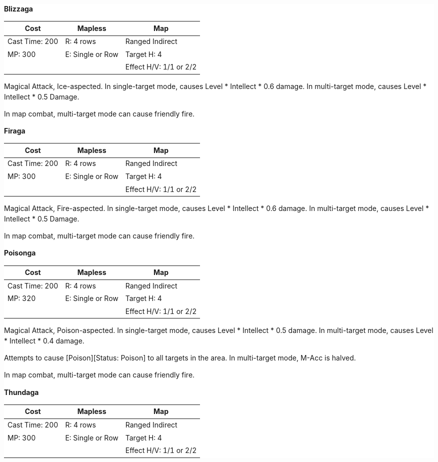 **Blizzaga**

| Cost           | Mapless          | Map |
| ---            | ---              | --- |
| Cast Time: 200 | R: 4 rows        | Ranged Indirect
| MP: 300        | E: Single or Row | Target H: 4
|                |                  | Effect H/V: 1/1 or 2/2

Magical Attack, Ice-aspected. In single-target mode, causes Level * Intellect * 0.6 damage. In multi-target mode, causes Level * Intellect * 0.5 Damage.

In map combat, multi-target mode can cause friendly fire.

**Firaga**

| Cost           | Mapless          | Map |
| ---            | ---              | --- |
| Cast Time: 200 | R: 4 rows        | Ranged Indirect
| MP: 300        | E: Single or Row | Target H: 4
|                |                  | Effect H/V: 1/1 or 2/2

Magical Attack, Fire-aspected. In single-target mode, causes Level * Intellect * 0.6 damage. In multi-target mode, causes Level * Intellect * 0.5 Damage.

In map combat, multi-target mode can cause friendly fire.

**Poisonga**

| Cost           | Mapless          | Map |
| ---            | ---              | --- |
| Cast Time: 200 | R: 4 rows        | Ranged Indirect
| MP: 320        | E: Single or Row | Target H: 4
|                |                  | Effect H/V: 1/1 or 2/2

Magical Attack, Poison-aspected. In single-target mode, causes Level * Intellect * 0.5 damage. In multi-target mode, causes Level * Intellect * 0.4 damage.

Attempts to cause [Poison][Status: Poison] to all targets in the area. In multi-target mode, M-Acc is halved.

In map combat, multi-target mode can cause friendly fire.

**Thundaga**

| Cost           | Mapless          | Map |
| ---            | ---              | --- |
| Cast Time: 200 | R: 4 rows        | Ranged Indirect
| MP: 300        | E: Single or Row | Target H: 4
|                |                  | Effect H/V: 1/1 or 2/2
